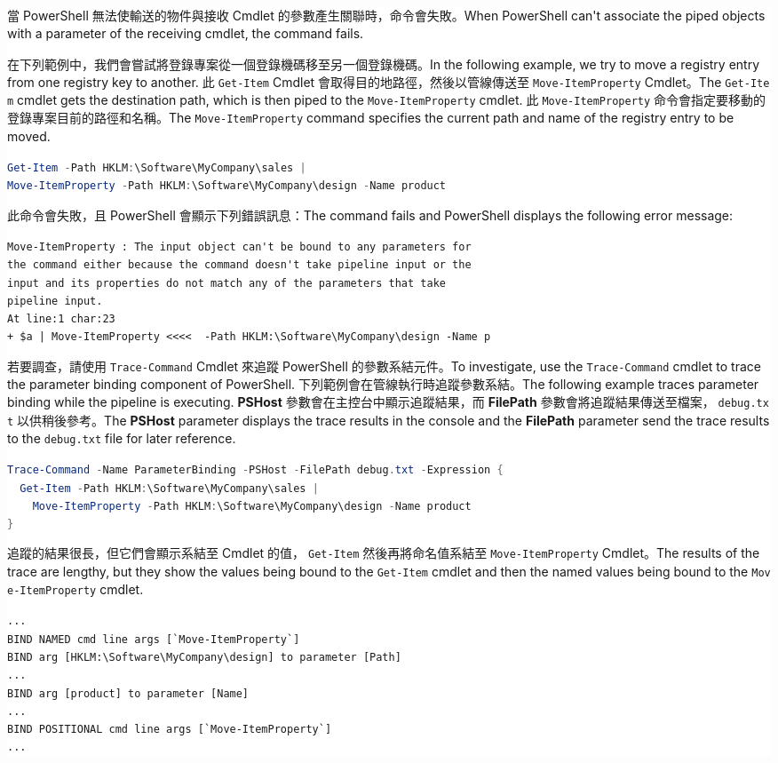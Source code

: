 <span data-ttu-id="40fab-203">當 PowerShell 無法使輸送的物件與接收 Cmdlet 的參數產生關聯時，命令會失敗。</span><span class="sxs-lookup"><span data-stu-id="40fab-203">When PowerShell can't associate the piped objects with a parameter of the receiving cmdlet, the command fails.</span></span>

<span data-ttu-id="40fab-204">在下列範例中，我們會嘗試將登錄專案從一個登錄機碼移至另一個登錄機碼。</span><span class="sxs-lookup"><span data-stu-id="40fab-204">In the following example, we try to move a registry entry from one registry key to another.</span></span> <span data-ttu-id="40fab-205">此 `Get-Item` Cmdlet 會取得目的地路徑，然後以管線傳送至 `Move-ItemProperty` Cmdlet。</span><span class="sxs-lookup"><span data-stu-id="40fab-205">The `Get-Item` cmdlet gets the destination path, which is then piped to the `Move-ItemProperty` cmdlet.</span></span> <span data-ttu-id="40fab-206">此 `Move-ItemProperty` 命令會指定要移動的登錄專案目前的路徑和名稱。</span><span class="sxs-lookup"><span data-stu-id="40fab-206">The `Move-ItemProperty` command specifies the current path and name of the registry entry to be moved.</span></span>

```powershell
Get-Item -Path HKLM:\Software\MyCompany\sales |
Move-ItemProperty -Path HKLM:\Software\MyCompany\design -Name product
```

<span data-ttu-id="40fab-207">此命令會失敗，且 PowerShell 會顯示下列錯誤訊息：</span><span class="sxs-lookup"><span data-stu-id="40fab-207">The command fails and PowerShell displays the following error message:</span></span>

```Output
Move-ItemProperty : The input object can't be bound to any parameters for
the command either because the command doesn't take pipeline input or the
input and its properties do not match any of the parameters that take
pipeline input.
At line:1 char:23
+ $a | Move-ItemProperty <<<<  -Path HKLM:\Software\MyCompany\design -Name p
```

<span data-ttu-id="40fab-208">若要調查，請使用 `Trace-Command` Cmdlet 來追蹤 PowerShell 的參數系結元件。</span><span class="sxs-lookup"><span data-stu-id="40fab-208">To investigate, use the `Trace-Command` cmdlet to trace the parameter binding component of PowerShell.</span></span> <span data-ttu-id="40fab-209">下列範例會在管線執行時追蹤參數系結。</span><span class="sxs-lookup"><span data-stu-id="40fab-209">The following example traces parameter binding while the pipeline is executing.</span></span> <span data-ttu-id="40fab-210">**PSHost** 參數會在主控台中顯示追蹤結果，而 **FilePath** 參數會將追蹤結果傳送至檔案， `debug.txt` 以供稍後參考。</span><span class="sxs-lookup"><span data-stu-id="40fab-210">The **PSHost** parameter displays the trace results in the console and the **FilePath** parameter send the trace results to the `debug.txt` file for later reference.</span></span>

```powershell
Trace-Command -Name ParameterBinding -PSHost -FilePath debug.txt -Expression {
  Get-Item -Path HKLM:\Software\MyCompany\sales |
    Move-ItemProperty -Path HKLM:\Software\MyCompany\design -Name product
}
```

<span data-ttu-id="40fab-211">追蹤的結果很長，但它們會顯示系結至 Cmdlet 的值， `Get-Item` 然後再將命名值系結至 `Move-ItemProperty` Cmdlet。</span><span class="sxs-lookup"><span data-stu-id="40fab-211">The results of the trace are lengthy, but they show the values being bound to the `Get-Item` cmdlet and then the named values being bound to the `Move-ItemProperty` cmdlet.</span></span>

```Output
...
BIND NAMED cmd line args [`Move-ItemProperty`]
BIND arg [HKLM:\Software\MyCompany\design] to parameter [Path]
...
BIND arg [product] to parameter [Name]
...
BIND POSITIONAL cmd line args [`Move-ItemProperty`]
...
```
